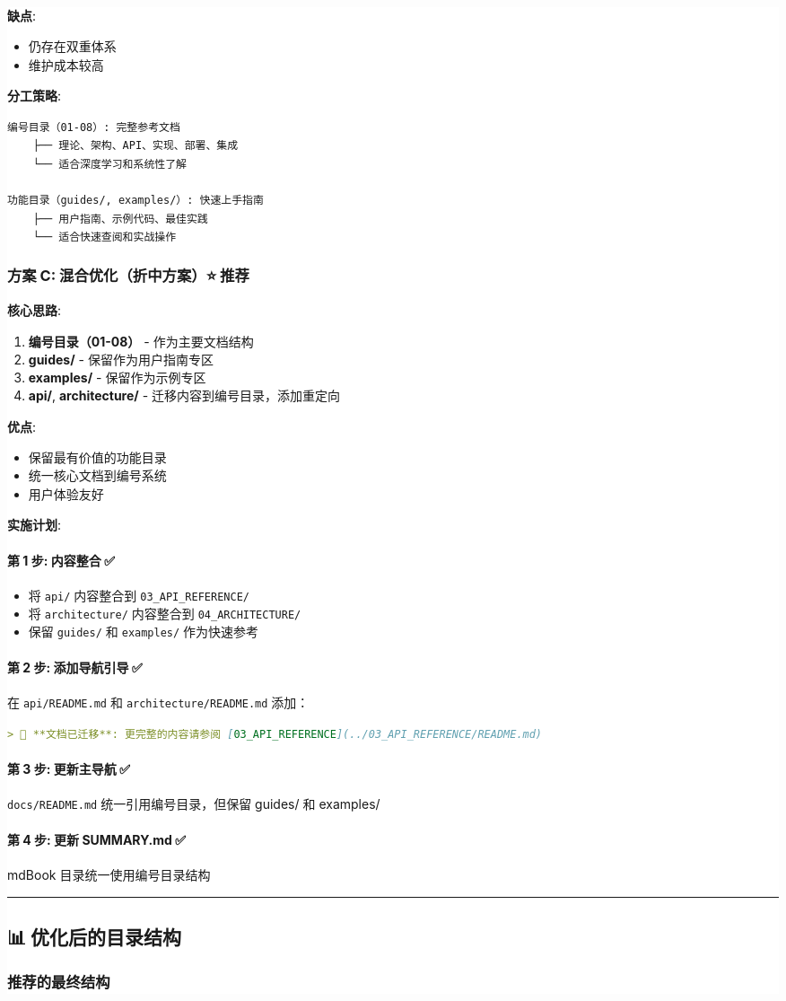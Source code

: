 **缺点**:
- 仍存在双重体系
- 维护成本较高

**分工策略**:
```
编号目录（01-08）: 完整参考文档
    ├── 理论、架构、API、实现、部署、集成
    └── 适合深度学习和系统性了解

功能目录（guides/, examples/）: 快速上手指南
    ├── 用户指南、示例代码、最佳实践
    └── 适合快速查阅和实战操作
```

### 方案 C: 混合优化（折中方案）⭐ 推荐

**核心思路**:
1. **编号目录（01-08）** - 作为主要文档结构
2. **guides/** - 保留作为用户指南专区
3. **examples/** - 保留作为示例专区
4. **api/**, **architecture/** - 迁移内容到编号目录，添加重定向

**优点**:
- 保留最有价值的功能目录
- 统一核心文档到编号系统
- 用户体验友好

**实施计划**:

#### 第 1 步: 内容整合 ✅
- 将 `api/` 内容整合到 `03_API_REFERENCE/`
- 将 `architecture/` 内容整合到 `04_ARCHITECTURE/`
- 保留 `guides/` 和 `examples/` 作为快速参考

#### 第 2 步: 添加导航引导 ✅
在 `api/README.md` 和 `architecture/README.md` 添加：
```markdown
> 📢 **文档已迁移**: 更完整的内容请参阅 [03_API_REFERENCE](../03_API_REFERENCE/README.md)
```

#### 第 3 步: 更新主导航 ✅
`docs/README.md` 统一引用编号目录，但保留 guides/ 和 examples/

#### 第 4 步: 更新 SUMMARY.md ✅
mdBook 目录统一使用编号目录结构

---

## 📊 优化后的目录结构

### 推荐的最终结构

